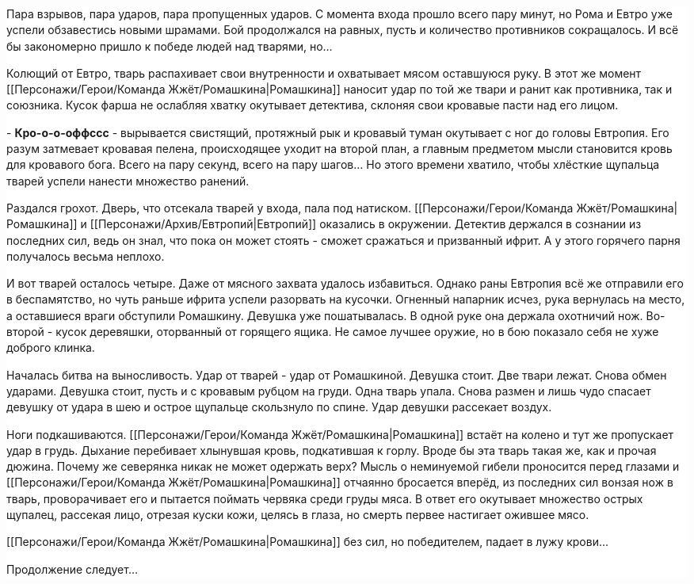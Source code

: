 Пара взрывов, пара ударов, пара пропущенных ударов. С момента входа прошло всего пару минут, но Рома и Евтро уже успели обзавестись новыми шрамами. Бой продолжался на равных, пусть и количество противников сокращалось. И всё бы закономерно пришло к победе людей над тварями, но… 

Колющий от Евтро, тварь распахивает свои внутренности и охватывает мясом оставшуюся руку. В этот же момент [[Персонажи/Герои/Команда Жжёт/Ромашкина\|Ромашкина]] наносит удар по той же твари и ранит как противника, так и союзника. Кусок фарша не ослабляя хватку окутывает детектива, склоняя свои кровавые пасти над его лицом. 

\- **Кро-о-о-оффссс** - вырывается свистящий, протяжный рык и кровавый туман окутывает с ног до головы Евтропия. Его разум затмевает кровавая пелена, происходящее уходит на второй план, а главным предметом мысли становится кровь для кровавого бога. Всего на пару секунд, всего на пару шагов… Но этого времени хватило, чтобы хлёсткие щупальца тварей успели нанести множество ранений. 

Раздался грохот. Дверь, что отсекала тварей у входа, пала под натиском. [[Персонажи/Герои/Команда Жжёт/Ромашкина\|Ромашкина]] и [[Персонажи/Архив/Евтропий\|Евтропий]] оказались в окружении. Детектив держался в сознании из последних сил, ведь он знал, что пока он может стоять - сможет сражаться и призванный ифрит. А у этого горячего парня получалось весьма неплохо. 

И вот тварей осталось четыре. Даже от мясного захвата удалось избавиться. Однако раны Евтропия всё же отправили его в беспамятство, но чуть раньше ифрита успели разорвать на кусочки. Огненный напарник исчез, рука вернулась на место, а оставшиеся враги обступили Ромашкину. Девушка уже пошатывалась. В одной руке она держала охотничий нож. Во-второй - кусок деревяшки, оторванный от горящего ящика. Не самое лучшее оружие, но в бою показало себя не хуже доброго клинка. 

Началась битва на выносливость. Удар от тварей - удар от Ромашкиной. Девушка стоит. Две твари лежат. Снова обмен ударами. Девушка стоит, пусть и с кровавым рубцом на груди. Одна тварь упала. Снова размен и лишь чудо спасает девушку от удара в шею и острое щупальце скользнуло по спине. Удар девушки рассекает воздух. 

Ноги подкашиваются. [[Персонажи/Герои/Команда Жжёт/Ромашкина\|Ромашкина]] встаёт на колено и тут же пропускает удар в грудь. Дыхание перебивает хлынувшая кровь, подкатившая к горлу. Вроде бы эта тварь такая же, как и прочая дюжина. Почему же северянка никак не может одержать верх? Мысль о неминуемой гибели проносится перед глазами и [[Персонажи/Герои/Команда Жжёт/Ромашкина\|Ромашкина]] отчаянно бросается вперёд, из последних сил вонзая нож в тварь, проворачивает его и пытается поймать червяка среди груды мяса. В ответ его окутывает множество острых щупалец, рассекая лицо, отрезая куски кожи, целясь в глаза, но смерть первее настигает ожившее мясо. 

[[Персонажи/Герои/Команда Жжёт/Ромашкина\|Ромашкина]] без сил, но победителем, падает в лужу крови…

Продолжение следует…